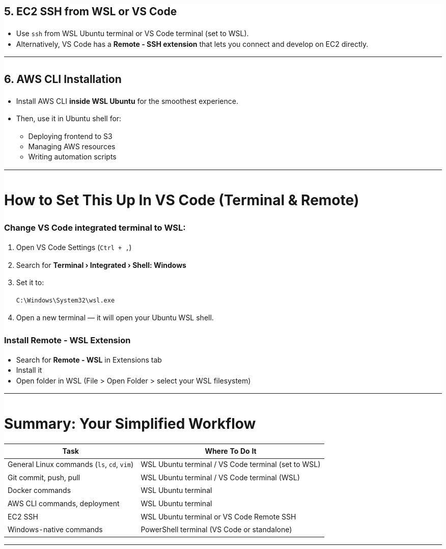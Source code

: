 ## 5. **EC2 SSH from WSL or VS Code**

* Use `ssh` from WSL Ubuntu terminal or VS Code terminal (set to WSL).
* Alternatively, VS Code has a **Remote - SSH extension** that lets you connect and develop on EC2 directly.

---

## 6. **AWS CLI Installation**

* Install AWS CLI **inside WSL Ubuntu** for the smoothest experience.
* Then, use it in Ubuntu shell for:

  * Deploying frontend to S3
  * Managing AWS resources
  * Writing automation scripts

---

# How to Set This Up In VS Code (Terminal & Remote)

### Change VS Code integrated terminal to WSL:

1. Open VS Code Settings (`Ctrl + ,`)
2. Search for **Terminal › Integrated › Shell: Windows**
3. Set it to:

   ```
   C:\Windows\System32\wsl.exe
   ```
4. Open a new terminal — it will open your Ubuntu WSL shell.

### Install Remote - WSL Extension

* Search for **Remote - WSL** in Extensions tab
* Install it
* Open folder in WSL (File > Open Folder > select your WSL filesystem)

---

# Summary: Your Simplified Workflow

| Task                                       | Where To Do It                                      |
| ------------------------------------------ | --------------------------------------------------- |
| General Linux commands (`ls`, `cd`, `vim`) | WSL Ubuntu terminal / VS Code terminal (set to WSL) |
| Git commit, push, pull                     | WSL Ubuntu terminal / VS Code terminal (WSL)        |
| Docker commands                            | WSL Ubuntu terminal                                 |
| AWS CLI commands, deployment               | WSL Ubuntu terminal                                 |
| EC2 SSH                                    | WSL Ubuntu terminal or VS Code Remote SSH           |
| Windows-native commands                    | PowerShell terminal (VS Code or standalone)         |

---